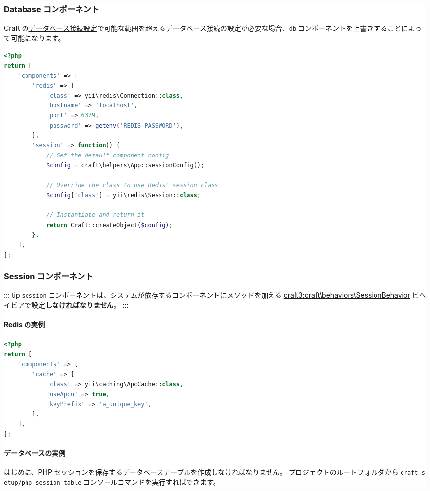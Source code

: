 ### Database コンポーネント

Craft の[データベース接続設定](db-settings.md)で可能な範囲を超えるデータベース接続の設定が必要な場合、`db` コンポーネントを上書きすることによって可能になります。

```php
<?php
return [
    'components' => [
        'redis' => [
            'class' => yii\redis\Connection::class,
            'hostname' => 'localhost',
            'port' => 6379,
            'password' => getenv('REDIS_PASSWORD'),
        ],
        'session' => function() {
            // Get the default component config
            $config = craft\helpers\App::sessionConfig();

            // Override the class to use Redis' session class
            $config['class'] = yii\redis\Session::class;

            // Instantiate and return it
            return Craft::createObject($config);
        },
    ],
];
```

### Session コンポーネント

::: tip
`session` コンポーネントは、システムが依存するコンポーネントにメソッドを加える <craft3:craft\behaviors\SessionBehavior> ビヘイビアで設定**しなければなりません**。
:::

#### Redis の実例

```php
<?php
return [
    'components' => [
        'cache' => [
            'class' => yii\caching\ApcCache::class,
            'useApcu' => true,
            'keyPrefix' => 'a_unique_key',
        ],
    ],
];
```

#### データベースの実例

はじめに、PHP セッションを保存するデータベーステーブルを作成しなければなりません。 プロジェクトのルートフォルダから `craft setup/php-session-table` コンソールコマンドを実行すればできます。
